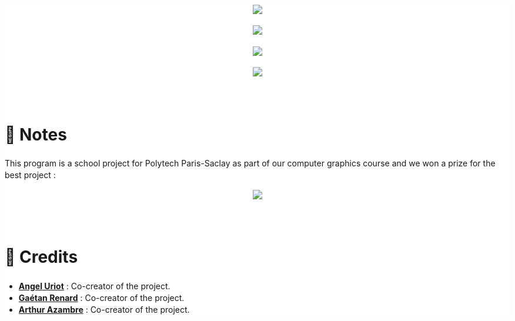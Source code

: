 <p align="center">
	<img src="https://i.imgur.com/cyE45Ji.png" width="700">
</p>

<p align="center">
	<img src="https://i.imgur.com/7aaPlvT.png" width="700">
</p>

<p align="center">
	<img src="https://i.imgur.com/PBEU62t.png" width="700">
</p>

<p align="center">
	<img src="https://i.imgur.com/4p2mObU.png" width="700">
</p>

<br/>

# 📝 Notes

This program is a school project for Polytech Paris-Saclay as part of our computer graphics course and we won a prize for the best project :

<p align="center">
	<img src="https://i.imgur.com/pyCPLJq.png" width="700">
</p>

<br/>

# 🙏 Credits

* [**Angel Uriot**](https://github.com/angeluriot) : Co-creator of the project.
* [**Gaétan Renard**]() : Co-creator of the project.
* [**Arthur Azambre**](https://github.com/arthurazambre) : Co-creator of the project.

